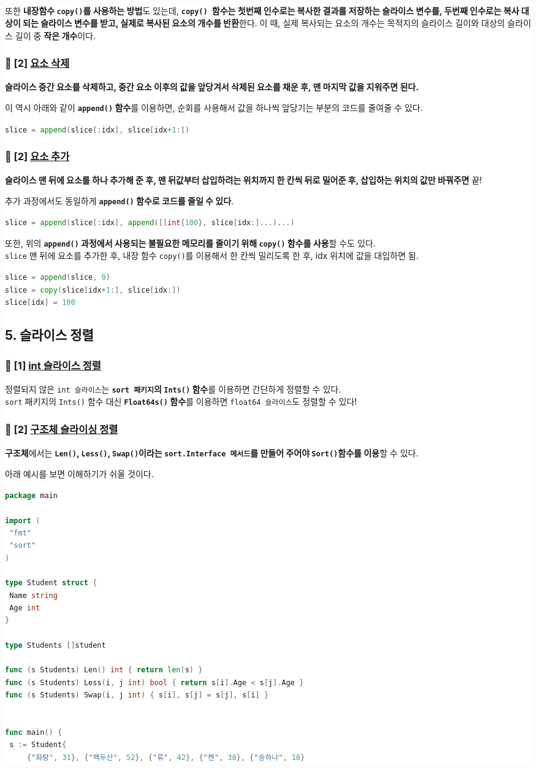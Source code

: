 또한 **내장함수 `copy()`를 사용하는 방법**도 있는데, **`copy() `함수는 첫번째 인수로는 복사한 결과를 저장하는 슬라이스 변수를, 두번째 인수로는 복사 대상이 되는 슬라이스 변수를 받고, 실제로 복사된 요소의 개수를 반환**한다. 이 때, 실제 복사되는 요소의 개수는 목적지의 슬라이스 길이와 대상의 슬라이스 길이 중 **작은 개수**이다.   

### 📌 [2] <u>요소 삭제</u>

**슬라이스 중간 요소를 삭제하고, 중간 요소 이후의 값을 앞당겨서 삭제된 요소를 채운 후, 맨 마지막 값을 지워주면 된다.**   

이 역시 아래와 같이 **`append()` 함수**를 이용하면, 순회를 사용해서 값을 하나씩 앞당기는 부분의 코드를 줄여줄 수 있다.    

   ```go
slice = append(slice[:idx], slice[idx+1:])
   ```

### 📌 [2] <u>요소 추가</u>

**슬라이스 맨 뒤에 요소를 하나 추가해 준 후, 맨 뒤값부터 삽입하려는 위치까지 한 칸씩 뒤로 밀어준 후, 삽입하는 위치의 값만 바꿔주면** 끝!   

추가 과정에서도 동일하게 **`append()` 함수로 코드를 줄일 수 있다**.    

   ```go
slice = append(slice[:idx], append([]int{100}, slice[idx:]...)...)
   ```
또한, 위의 **`append()` 과정에서 사용되는 불필요한 메모리를 줄이기 위해 `copy()` 함수를 사용**할 수도 있다.    
`slice` 맨 뒤에 요소를 추가한 후, 내장 함수 `copy()`를 이용해서 한 칸씩 밀리도록 한 후, idx 위치에 값을 대입하면 됨.      

   ```go
slice = append(slice, 0)
slice = copy(slice[idx+1:], slice[idx:])
slice[idx] = 100
   ```

## 5. 슬라이스 정렬

### 📌 [1] <u>int 슬라이스 정렬</u>

정렬되지 않은 `int 슬라이스`는 **`sort 패키지`의 `Ints()` 함수**를 이용하면 간단하게 정렬할 수 있다.    
`sort` 패키지의 `Ints()` 함수 대신 **`Float64s()` 함수**를 이용하면 `float64 슬라이스`도 정렬할 수 있다!

### 📌 [2] <u>구조체 슬라이싱 정렬</u>

**구조체**에서는 **`Len()`, `Less()`, `Swap()`이라는 `sort.Interface 메서드`를 만들어 주어야 `Sort()`함수를 이용**할 수 있다.    

아래 예시를 보면 이해하기가 쉬울 것이다.

   ```go
package main

import (
	"fmt"
	"sort"
)

type Student struct {
	Name string
	Age int
}

type Students []student

func (s Students) Len() int { return len(s) }
func (s Students) Less(i, j int) bool { return s[i].Age < s[j].Age }
func (s Students) Swap(i, j int) { s[i], s[j] = s[j], s[i] }


func main() {
	s := Student{
		{"화랑", 31}, {"백두산", 52}, {"류", 42}, {"켄", 38}, {"송하나", 18} 
   ```